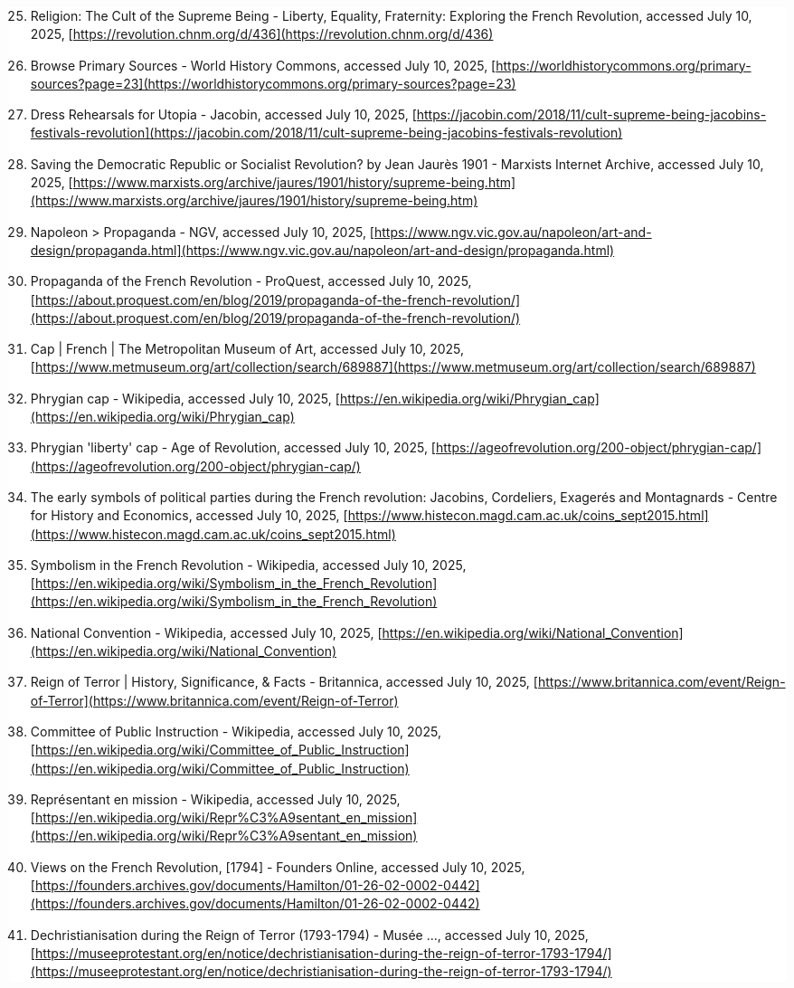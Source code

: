25. Religion: The Cult of the Supreme Being - Liberty, Equality, Fraternity: Exploring the French Revolution, accessed July 10, 2025, [https://revolution.chnm.org/d/436](https://revolution.chnm.org/d/436)
    
26. Browse Primary Sources - World History Commons, accessed July 10, 2025, [https://worldhistorycommons.org/primary-sources?page=23](https://worldhistorycommons.org/primary-sources?page=23)
    
27. Dress Rehearsals for Utopia - Jacobin, accessed July 10, 2025, [https://jacobin.com/2018/11/cult-supreme-being-jacobins-festivals-revolution](https://jacobin.com/2018/11/cult-supreme-being-jacobins-festivals-revolution)
    
28. Saving the Democratic Republic or Socialist Revolution? by Jean Jaurès 1901 - Marxists Internet Archive, accessed July 10, 2025, [https://www.marxists.org/archive/jaures/1901/history/supreme-being.htm](https://www.marxists.org/archive/jaures/1901/history/supreme-being.htm)
    
29. Napoleon > Propaganda - NGV, accessed July 10, 2025, [https://www.ngv.vic.gov.au/napoleon/art-and-design/propaganda.html](https://www.ngv.vic.gov.au/napoleon/art-and-design/propaganda.html)
    
30. Propaganda of the French Revolution - ProQuest, accessed July 10, 2025, [https://about.proquest.com/en/blog/2019/propaganda-of-the-french-revolution/](https://about.proquest.com/en/blog/2019/propaganda-of-the-french-revolution/)
    
31. Cap | French | The Metropolitan Museum of Art, accessed July 10, 2025, [https://www.metmuseum.org/art/collection/search/689887](https://www.metmuseum.org/art/collection/search/689887)
    
32. Phrygian cap - Wikipedia, accessed July 10, 2025, [https://en.wikipedia.org/wiki/Phrygian_cap](https://en.wikipedia.org/wiki/Phrygian_cap)
    
33. Phrygian 'liberty' cap - Age of Revolution, accessed July 10, 2025, [https://ageofrevolution.org/200-object/phrygian-cap/](https://ageofrevolution.org/200-object/phrygian-cap/)
    
34. The early symbols of political parties during the French revolution: Jacobins, Cordeliers, Exagerés and Montagnards - Centre for History and Economics, accessed July 10, 2025, [https://www.histecon.magd.cam.ac.uk/coins_sept2015.html](https://www.histecon.magd.cam.ac.uk/coins_sept2015.html)
    
35. Symbolism in the French Revolution - Wikipedia, accessed July 10, 2025, [https://en.wikipedia.org/wiki/Symbolism_in_the_French_Revolution](https://en.wikipedia.org/wiki/Symbolism_in_the_French_Revolution)
    
36. National Convention - Wikipedia, accessed July 10, 2025, [https://en.wikipedia.org/wiki/National_Convention](https://en.wikipedia.org/wiki/National_Convention)
    
37. Reign of Terror | History, Significance, & Facts - Britannica, accessed July 10, 2025, [https://www.britannica.com/event/Reign-of-Terror](https://www.britannica.com/event/Reign-of-Terror)
    
38. Committee of Public Instruction - Wikipedia, accessed July 10, 2025, [https://en.wikipedia.org/wiki/Committee_of_Public_Instruction](https://en.wikipedia.org/wiki/Committee_of_Public_Instruction)
    
39. Représentant en mission - Wikipedia, accessed July 10, 2025, [https://en.wikipedia.org/wiki/Repr%C3%A9sentant_en_mission](https://en.wikipedia.org/wiki/Repr%C3%A9sentant_en_mission)
    
40. Views on the French Revolution, [1794] - Founders Online, accessed July 10, 2025, [https://founders.archives.gov/documents/Hamilton/01-26-02-0002-0442](https://founders.archives.gov/documents/Hamilton/01-26-02-0002-0442)
    
41. Dechristianisation during the Reign of Terror (1793-1794) - Musée ..., accessed July 10, 2025, [https://museeprotestant.org/en/notice/dechristianisation-during-the-reign-of-terror-1793-1794/](https://museeprotestant.org/en/notice/dechristianisation-during-the-reign-of-terror-1793-1794/)
    